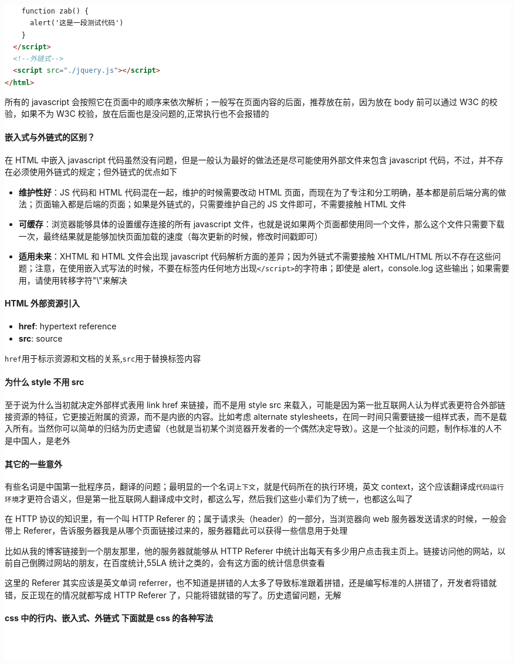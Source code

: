 ```html
    function zab() {
      alert('这是一段测试代码')
    }
  </script>
  <!--外链式-->
  <script src="./jquery.js"></script>
</html>
```

所有的 javascript 会按照它在页面中的顺序来依次解析；一般写在页面内容的后面，推荐放在前，因为放在 body 前可以通过 W3C 的校验，如果不为 W3C 校验，放在后面也是没问题的,正常执行也不会报错的

#### 嵌入式与外链式的区别？

在 HTML 中嵌入 javascript 代码虽然没有问题，但是一般认为最好的做法还是尽可能使用外部文件来包含 javascript 代码，不过，并不存在必须使用外链式的规定；但外链式的优点如下

- **维护性好**：JS 代码和 HTML 代码混在一起，维护的时候需要改动 HTML 页面，而现在为了专注和分工明确，基本都是前后端分离的做法；页面输入都是后端的页面；如果是外链式的，只需要维护自己的 JS 文件即可，不需要接触 HTML 文件

- **可缓存**：浏览器能够具体的设置缓存连接的所有 javascript 文件，也就是说如果两个页面都使用同一个文件，那么这个文件只需要下载一次，最终结果就是能够加快页面加载的速度（每次更新的时候，修改时间戳即可）

- **适用未来**：XHTML 和 HTML 文件会出现 javascript 代码解析方面的差异；因为外链式不需要接触 XHTML/HTML 所以不存在这些问题；注意，在使用嵌入式写法的时候，不要在标签内任何地方出现`</script>`的字符串；即使是 alert，console.log 这些输出；如果需要用，请使用转移字符"\\"来解决

#### HTML 外部资源引入

- **href**: hypertext reference
- **src**: source

`href`用于标示资源和文档的关系,`src`用于替换标签内容

#### 为什么 style 不用 src

至于说为什么当初就决定外部样式表用 link href 来链接，而不是用 style src 来载入，可能是因为第一批互联网人认为样式表更符合外部链接资源的特征，它更接近附属的资源，而不是内嵌的内容。比如考虑 alternate stylesheets，在同一时间只需要链接一组样式表，而不是载入所有。当然你可以简单的归结为历史遗留（也就是当初某个浏览器开发者的一个偶然决定导致）。这是一个扯淡的问题，制作标准的人不是中国人，是老外

#### 其它的一些意外

有些名词是中国第一批程序员，翻译的问题；最明显的一个名词`上下文`，就是代码所在的执行环境，英文 context，这个应该翻译成`代码运行环境`才更符合语义，但是第一批互联网人翻译成中文时，都这么写，然后我们这些小辈们为了统一，也都这么叫了

在 HTTP 协议的知识里，有一个叫 HTTP Referer 的；属于请求头（header）的一部分，当浏览器向 web 服务器发送请求的时候，一般会带上 Referer，告诉服务器我是从哪个页面链接过来的，服务器籍此可以获得一些信息用于处理

比如从我的博客链接到一个朋友那里，他的服务器就能够从 HTTP Referer 中统计出每天有多少用户点击我主页上。链接访问他的网站，以前自己倒腾过网站的朋友，在百度统计,55LA 统计之类的，会有这方面的统计信息供查看

这里的 Referer 其实应该是英文单词 referrer，也不知道是拼错的人太多了导致标准跟着拼错，还是编写标准的人拼错了，开发者将错就错，反正现在的情况就都写成 HTTP Referer 了，只能将错就错的写了。历史遗留问题，无解

#### css 中的行内、嵌入式、外链式 下面就是 css 的各种写法

<br>
<img :src="$withBase('/js-notes/前端开发初识/HTML中怎么写CSS.jpg')">
